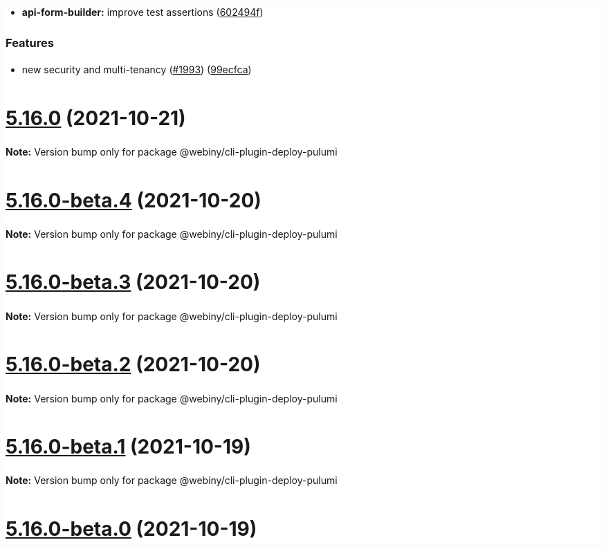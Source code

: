 * **api-form-builder:** improve test assertions ([602494f](https://github.com/webiny/webiny-js/commit/602494fde9b53d18675812f17e568a5266238c57))


### Features

* new security and multi-tenancy ([#1993](https://github.com/webiny/webiny-js/issues/1993)) ([99ecfca](https://github.com/webiny/webiny-js/commit/99ecfca45011cb0f6476c3bc5c883c56a055aaa0))





# [5.16.0](https://github.com/webiny/webiny-js/compare/v5.16.0-beta.4...v5.16.0) (2021-10-21)

**Note:** Version bump only for package @webiny/cli-plugin-deploy-pulumi





# [5.16.0-beta.4](https://github.com/webiny/webiny-js/compare/v5.16.0-beta.3...v5.16.0-beta.4) (2021-10-20)

**Note:** Version bump only for package @webiny/cli-plugin-deploy-pulumi





# [5.16.0-beta.3](https://github.com/webiny/webiny-js/compare/v5.16.0-beta.2...v5.16.0-beta.3) (2021-10-20)

**Note:** Version bump only for package @webiny/cli-plugin-deploy-pulumi





# [5.16.0-beta.2](https://github.com/webiny/webiny-js/compare/v5.16.0-beta.1...v5.16.0-beta.2) (2021-10-20)

**Note:** Version bump only for package @webiny/cli-plugin-deploy-pulumi





# [5.16.0-beta.1](https://github.com/webiny/webiny-js/compare/v5.16.0-beta.0...v5.16.0-beta.1) (2021-10-19)

**Note:** Version bump only for package @webiny/cli-plugin-deploy-pulumi





# [5.16.0-beta.0](https://github.com/webiny/webiny-js/compare/v5.17.0-beta.0...v5.16.0-beta.0) (2021-10-19)
